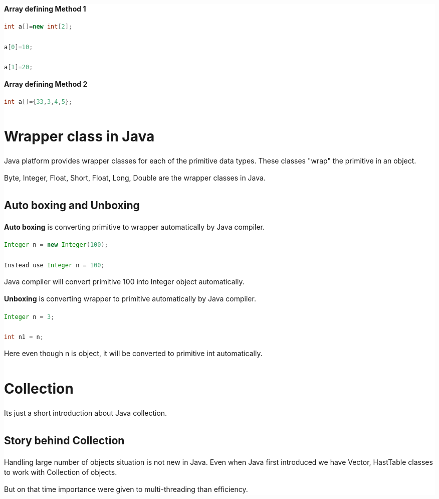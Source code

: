 **Array defining Method 1**

```java
int a[]=new int[2];

a[0]=10;

a[1]=20;
```

**Array defining Method 2**

```java
int a[]={33,3,4,5};
```

# Wrapper class in Java

Java platform provides wrapper classes for each of the primitive data types. These classes &quot;wrap&quot; the primitive in an object.

Byte, Integer, Float, Short, Float, Long, Double are the wrapper classes in Java.

## Auto boxing and Unboxing

**Auto boxing** is converting primitive to wrapper automatically by Java compiler.

```java
Integer n = new Integer(100);

Instead use Integer n = 100;
```

Java compiler will convert primitive 100 into Integer object automatically.

**Unboxing** is converting wrapper to primitive automatically by Java compiler.

```java
Integer n = 3;

int n1 = n;
```

Here even though n is object, it will be converted to primitive int automatically.

# Collection

Its just a short introduction about Java collection.

## Story behind Collection

Handling large number of objects situation is not new in Java. Even when Java first introduced we have Vector, HastTable classes to work with Collection of objects.

But on that time importance were given to multi-threading than efficiency.
